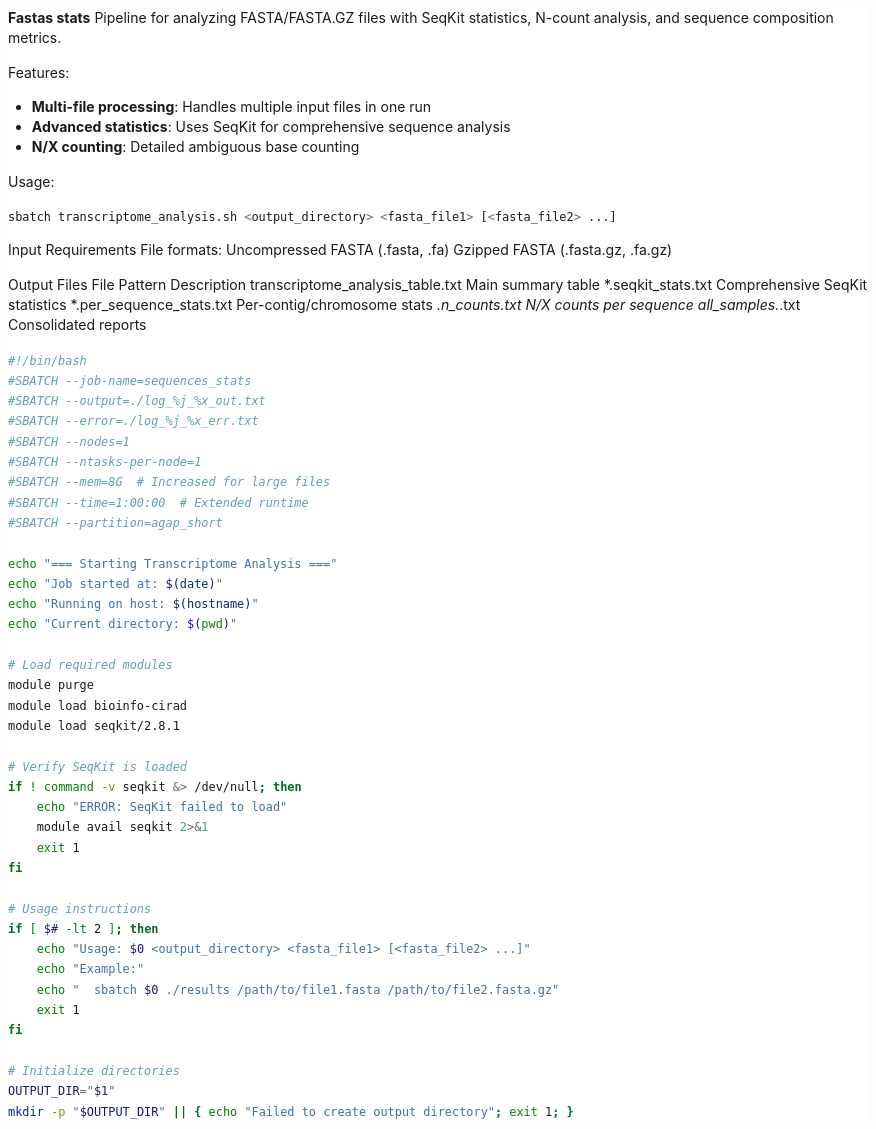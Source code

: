 **Fastas stats**
Pipeline for analyzing FASTA/FASTA.GZ files with SeqKit statistics, N-count analysis, and sequence composition metrics.

Features:
- **Multi-file processing**: Handles multiple input files in one run
- **Advanced statistics**: Uses SeqKit for comprehensive sequence analysis
- **N/X counting**: Detailed ambiguous base counting

Usage:
```bash
sbatch transcriptome_analysis.sh <output_directory> <fasta_file1> [<fasta_file2> ...]
```
Input Requirements
    File formats:
        Uncompressed FASTA (.fasta, .fa)
        Gzipped FASTA (.fasta.gz, .fa.gz)

Output Files
File Pattern                            Description
transcriptome_analysis_table.txt        Main summary table
*.seqkit_stats.txt                      Comprehensive SeqKit statistics
*.per_sequence_stats.txt                Per-contig/chromosome stats
*.n_counts.txt                          N/X counts per sequence
all_samples.*.txt                       Consolidated reports

```bash
#!/bin/bash
#SBATCH --job-name=sequences_stats
#SBATCH --output=./log_%j_%x_out.txt
#SBATCH --error=./log_%j_%x_err.txt
#SBATCH --nodes=1
#SBATCH --ntasks-per-node=1
#SBATCH --mem=8G  # Increased for large files
#SBATCH --time=1:00:00  # Extended runtime
#SBATCH --partition=agap_short

echo "=== Starting Transcriptome Analysis ==="
echo "Job started at: $(date)"
echo "Running on host: $(hostname)"
echo "Current directory: $(pwd)"

# Load required modules
module purge
module load bioinfo-cirad
module load seqkit/2.8.1

# Verify SeqKit is loaded
if ! command -v seqkit &> /dev/null; then
    echo "ERROR: SeqKit failed to load"
    module avail seqkit 2>&1
    exit 1
fi

# Usage instructions
if [ $# -lt 2 ]; then
    echo "Usage: $0 <output_directory> <fasta_file1> [<fasta_file2> ...]"
    echo "Example:"
    echo "  sbatch $0 ./results /path/to/file1.fasta /path/to/file2.fasta.gz"
    exit 1
fi

# Initialize directories
OUTPUT_DIR="$1"
mkdir -p "$OUTPUT_DIR" || { echo "Failed to create output directory"; exit 1; }

```